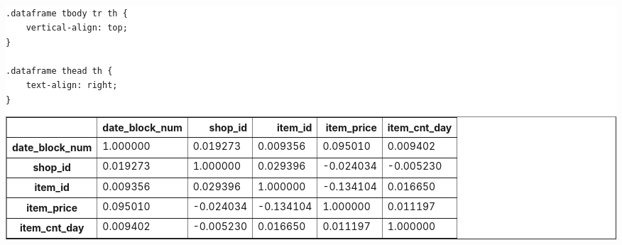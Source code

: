     .dataframe tbody tr th {
        vertical-align: top;
    }

    .dataframe thead th {
        text-align: right;
    }
</style>
<table border="1" class="dataframe">
  <thead>
    <tr style="text-align: right;">
      <th></th>
      <th>date_block_num</th>
      <th>shop_id</th>
      <th>item_id</th>
      <th>item_price</th>
      <th>item_cnt_day</th>
    </tr>
  </thead>
  <tbody>
    <tr>
      <th>date_block_num</th>
      <td>1.000000</td>
      <td>0.019273</td>
      <td>0.009356</td>
      <td>0.095010</td>
      <td>0.009402</td>
    </tr>
    <tr>
      <th>shop_id</th>
      <td>0.019273</td>
      <td>1.000000</td>
      <td>0.029396</td>
      <td>-0.024034</td>
      <td>-0.005230</td>
    </tr>
    <tr>
      <th>item_id</th>
      <td>0.009356</td>
      <td>0.029396</td>
      <td>1.000000</td>
      <td>-0.134104</td>
      <td>0.016650</td>
    </tr>
    <tr>
      <th>item_price</th>
      <td>0.095010</td>
      <td>-0.024034</td>
      <td>-0.134104</td>
      <td>1.000000</td>
      <td>0.011197</td>
    </tr>
    <tr>
      <th>item_cnt_day</th>
      <td>0.009402</td>
      <td>-0.005230</td>
      <td>0.016650</td>
      <td>0.011197</td>
      <td>1.000000</td>
    </tr>
  </tbody>
</table>
</div>
